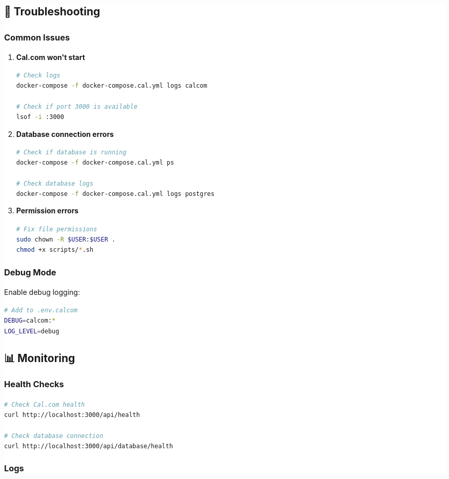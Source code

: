 ## 🚨 Troubleshooting

### Common Issues

1. **Cal.com won't start**

   ```bash
   # Check logs
   docker-compose -f docker-compose.cal.yml logs calcom

   # Check if port 3000 is available
   lsof -i :3000
   ```

2. **Database connection errors**

   ```bash
   # Check if database is running
   docker-compose -f docker-compose.cal.yml ps

   # Check database logs
   docker-compose -f docker-compose.cal.yml logs postgres
   ```

3. **Permission errors**
   ```bash
   # Fix file permissions
   sudo chown -R $USER:$USER .
   chmod +x scripts/*.sh
   ```

### Debug Mode

Enable debug logging:

```bash
# Add to .env.calcom
DEBUG=calcom:*
LOG_LEVEL=debug
```

## 📊 Monitoring

### Health Checks

```bash
# Check Cal.com health
curl http://localhost:3000/api/health

# Check database connection
curl http://localhost:3000/api/database/health
```

### Logs
